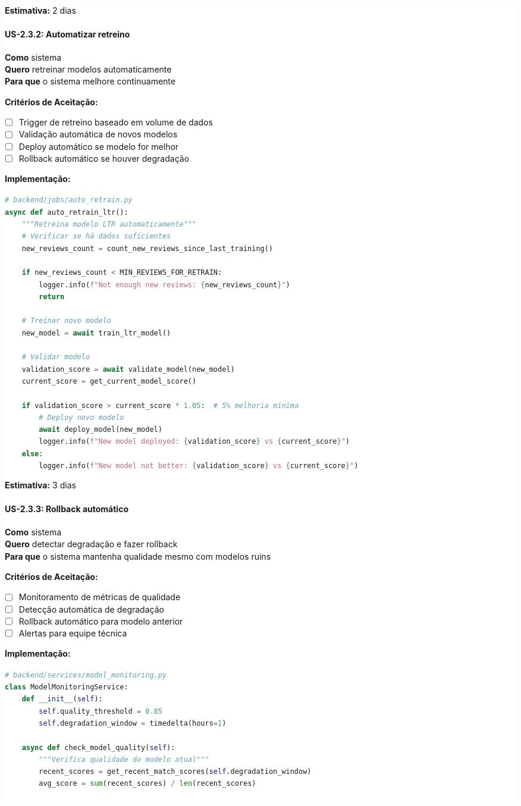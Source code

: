 **Estimativa:** 2 dias

#### US-2.3.2: Automatizar retreino
**Como** sistema  
**Quero** retreinar modelos automaticamente  
**Para que** o sistema melhore continuamente  

**Critérios de Aceitação:**
- [ ] Trigger de retreino baseado em volume de dados
- [ ] Validação automática de novos modelos
- [ ] Deploy automático se modelo for melhor
- [ ] Rollback automático se houver degradação

**Implementação:**
```python
# backend/jobs/auto_retrain.py
async def auto_retrain_ltr():
    """Retreina modelo LTR automaticamente"""
    # Verificar se há dados suficientes
    new_reviews_count = count_new_reviews_since_last_training()
    
    if new_reviews_count < MIN_REVIEWS_FOR_RETRAIN:
        logger.info(f"Not enough new reviews: {new_reviews_count}")
        return
    
    # Treinar novo modelo
    new_model = await train_ltr_model()
    
    # Validar modelo
    validation_score = await validate_model(new_model)
    current_score = get_current_model_score()
    
    if validation_score > current_score * 1.05:  # 5% melhoria mínima
        # Deploy novo modelo
        await deploy_model(new_model)
        logger.info(f"New model deployed: {validation_score} vs {current_score}")
    else:
        logger.info(f"New model not better: {validation_score} vs {current_score}")
```

**Estimativa:** 3 dias

#### US-2.3.3: Rollback automático
**Como** sistema  
**Quero** detectar degradação e fazer rollback  
**Para que** o sistema mantenha qualidade mesmo com modelos ruins  

**Critérios de Aceitação:**
- [ ] Monitoramento de métricas de qualidade
- [ ] Detecção automática de degradação
- [ ] Rollback automático para modelo anterior
- [ ] Alertas para equipe técnica

**Implementação:**
```python
# backend/services/model_monitoring.py
class ModelMonitoringService:
    def __init__(self):
        self.quality_threshold = 0.85
        self.degradation_window = timedelta(hours=1)
    
    async def check_model_quality(self):
        """Verifica qualidade do modelo atual"""
        recent_scores = get_recent_match_scores(self.degradation_window)
        avg_score = sum(recent_scores) / len(recent_scores)
        
```
